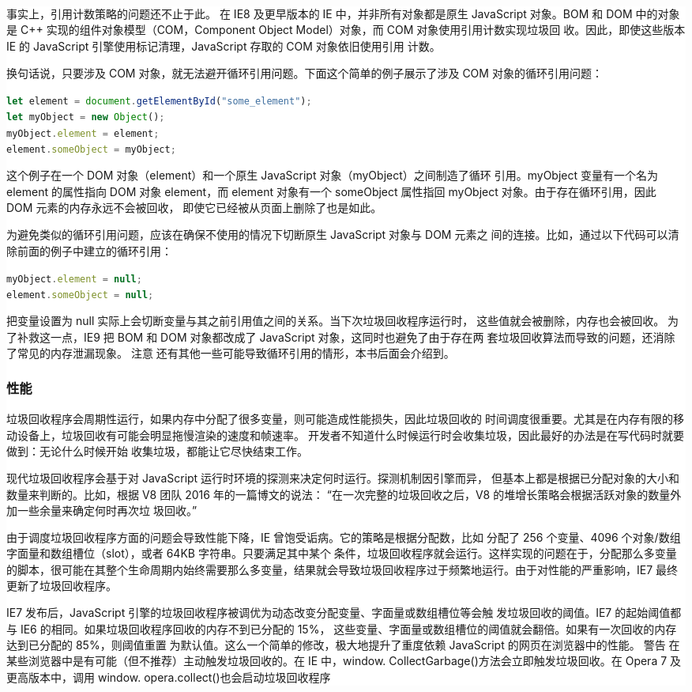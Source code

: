 事实上，引用计数策略的问题还不止于此。
在 IE8 及更早版本的 IE 中，并非所有对象都是原生 JavaScript 对象。BOM 和 DOM 中的对象是 C++
实现的组件对象模型（COM，Component Object Model）对象，而 COM 对象使用引用计数实现垃圾回
收。因此，即使这些版本 IE 的 JavaScript 引擎使用标记清理，JavaScript 存取的 COM 对象依旧使用引用
计数。

换句话说，只要涉及 COM 对象，就无法避开循环引用问题。下面这个简单的例子展示了涉及 COM
对象的循环引用问题：
```js
let element = document.getElementById("some_element"); 
let myObject = new Object(); 
myObject.element = element; 
element.someObject = myObject; 
```
这个例子在一个 DOM 对象（element）和一个原生 JavaScript 对象（myObject）之间制造了循环
引用。myObject 变量有一个名为 element 的属性指向 DOM 对象 element，而 element 对象有一个
someObject 属性指回 myObject 对象。由于存在循环引用，因此 DOM 元素的内存永远不会被回收，
即使它已经被从页面上删除了也是如此。

为避免类似的循环引用问题，应该在确保不使用的情况下切断原生 JavaScript 对象与 DOM 元素之
间的连接。比如，通过以下代码可以清除前面的例子中建立的循环引用：
```js
myObject.element = null; 
element.someObject = null; 
```
把变量设置为 null 实际上会切断变量与其之前引用值之间的关系。当下次垃圾回收程序运行时，
这些值就会被删除，内存也会被回收。
为了补救这一点，IE9 把 BOM 和 DOM 对象都改成了 JavaScript 对象，这同时也避免了由于存在两
套垃圾回收算法而导致的问题，还消除了常见的内存泄漏现象。
注意 还有其他一些可能导致循环引用的情形，本书后面会介绍到。

### 性能
垃圾回收程序会周期性运行，如果内存中分配了很多变量，则可能造成性能损失，因此垃圾回收的
时间调度很重要。尤其是在内存有限的移动设备上，垃圾回收有可能会明显拖慢渲染的速度和帧速率。
开发者不知道什么时候运行时会收集垃圾，因此最好的办法是在写代码时就要做到：无论什么时候开始
收集垃圾，都能让它尽快结束工作。

现代垃圾回收程序会基于对 JavaScript 运行时环境的探测来决定何时运行。探测机制因引擎而异，
但基本上都是根据已分配对象的大小和数量来判断的。比如，根据 V8 团队 2016 年的一篇博文的说法：
“在一次完整的垃圾回收之后，V8 的堆增长策略会根据活跃对象的数量外加一些余量来确定何时再次垃
圾回收。”

由于调度垃圾回收程序方面的问题会导致性能下降，IE 曾饱受诟病。它的策略是根据分配数，比如
分配了 256 个变量、4096 个对象/数组字面量和数组槽位（slot），或者 64KB 字符串。只要满足其中某个
条件，垃圾回收程序就会运行。这样实现的问题在于，分配那么多变量的脚本，很可能在其整个生命周期内始终需要那么多变量，结果就会导致垃圾回收程序过于频繁地运行。由于对性能的严重影响，IE7
最终更新了垃圾回收程序。

IE7 发布后，JavaScript 引擎的垃圾回收程序被调优为动态改变分配变量、字面量或数组槽位等会触
发垃圾回收的阈值。IE7 的起始阈值都与 IE6 的相同。如果垃圾回收程序回收的内存不到已分配的 15%，
这些变量、字面量或数组槽位的阈值就会翻倍。如果有一次回收的内存达到已分配的 85%，则阈值重置
为默认值。这么一个简单的修改，极大地提升了重度依赖 JavaScript 的网页在浏览器中的性能。
警告 在某些浏览器中是有可能（但不推荐）主动触发垃圾回收的。在 IE 中，window. 
CollectGarbage()方法会立即触发垃圾回收。在 Opera 7 及更高版本中，调用 window. 
opera.collect()也会启动垃圾回收程序
